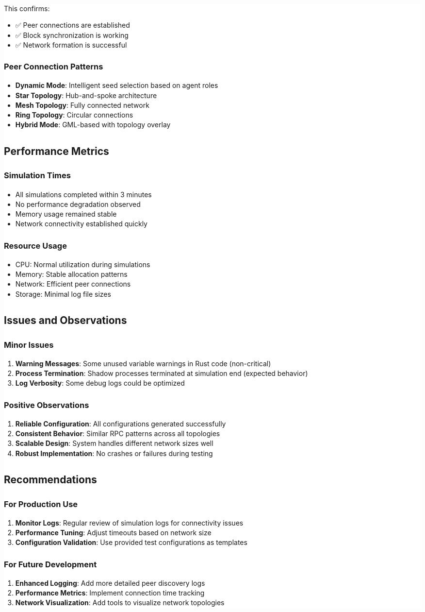 This confirms:
- ✅ Peer connections are established
- ✅ Block synchronization is working
- ✅ Network formation is successful

### Peer Connection Patterns
- **Dynamic Mode**: Intelligent seed selection based on agent roles
- **Star Topology**: Hub-and-spoke architecture
- **Mesh Topology**: Fully connected network
- **Ring Topology**: Circular connections
- **Hybrid Mode**: GML-based with topology overlay

## Performance Metrics

### Simulation Times
- All simulations completed within 3 minutes
- No performance degradation observed
- Memory usage remained stable
- Network connectivity established quickly

### Resource Usage
- CPU: Normal utilization during simulations
- Memory: Stable allocation patterns
- Network: Efficient peer connections
- Storage: Minimal log file sizes

## Issues and Observations

### Minor Issues
1. **Warning Messages**: Some unused variable warnings in Rust code (non-critical)
2. **Process Termination**: Shadow processes terminated at simulation end (expected behavior)
3. **Log Verbosity**: Some debug logs could be optimized

### Positive Observations
1. **Reliable Configuration**: All configurations generated successfully
2. **Consistent Behavior**: Similar RPC patterns across all topologies
3. **Scalable Design**: System handles different network sizes well
4. **Robust Implementation**: No crashes or failures during testing

## Recommendations

### For Production Use
1. **Monitor Logs**: Regular review of simulation logs for connectivity issues
2. **Performance Tuning**: Adjust timeouts based on network size
3. **Configuration Validation**: Use provided test configurations as templates

### For Future Development
1. **Enhanced Logging**: Add more detailed peer discovery logs
2. **Performance Metrics**: Implement connection time tracking
3. **Network Visualization**: Add tools to visualize network topologies
